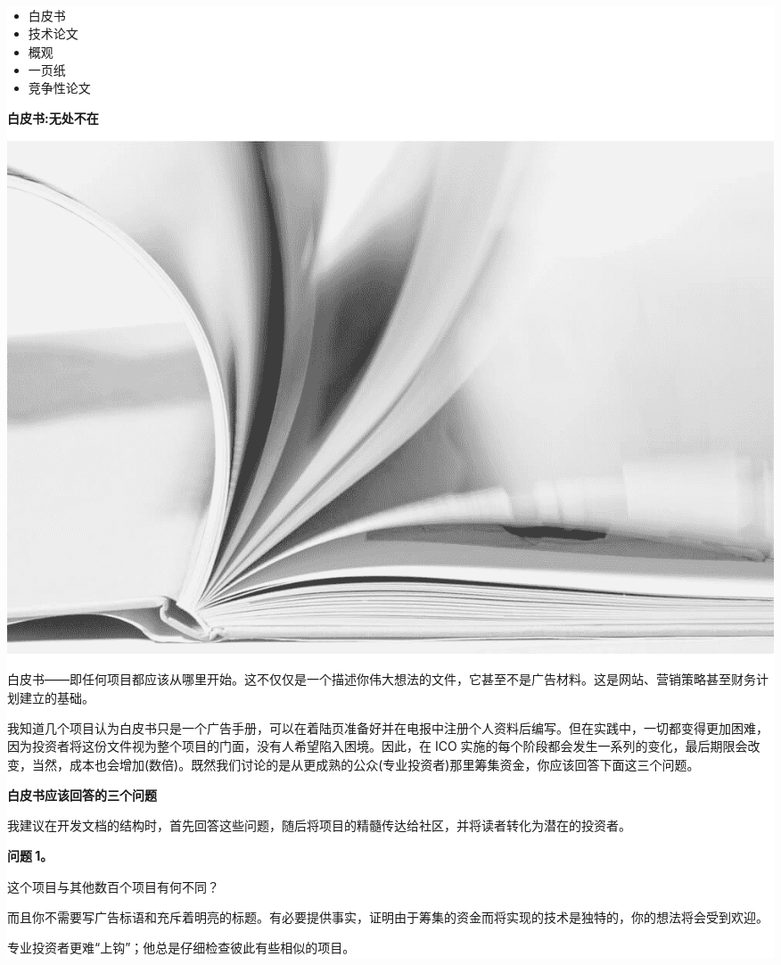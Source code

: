 *   白皮书
*   技术论文
*   概观
*   一页纸
*   竞争性论文

**白皮书:无处不在**

![](img/a86ef34ec9bcb0d5c0f6b9b706a9dfdb.png)

白皮书——即任何项目都应该从哪里开始。这不仅仅是一个描述你伟大想法的文件，它甚至不是广告材料。这是网站、营销策略甚至财务计划建立的基础。

我知道几个项目认为白皮书只是一个广告手册，可以在着陆页准备好并在电报中注册个人资料后编写。但在实践中，一切都变得更加困难，因为投资者将这份文件视为整个项目的门面，没有人希望陷入困境。因此，在 ICO 实施的每个阶段都会发生一系列的变化，最后期限会改变，当然，成本也会增加(数倍)。既然我们讨论的是从更成熟的公众(专业投资者)那里筹集资金，你应该回答下面这三个问题。

**白皮书应该回答的三个问题**

我建议在开发文档的结构时，首先回答这些问题，随后将项目的精髓传达给社区，并将读者转化为潜在的投资者。

**问题 1。**

这个项目与其他数百个项目有何不同？

而且你不需要写广告标语和充斥着明亮的标题。有必要提供事实，证明由于筹集的资金而将实现的技术是独特的，你的想法将会受到欢迎。

专业投资者更难“上钩”；他总是仔细检查彼此有些相似的项目。
